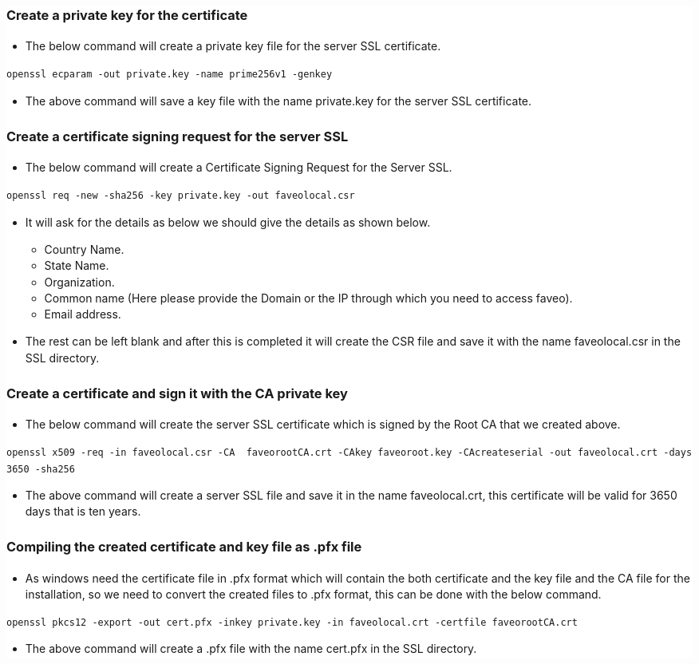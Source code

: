 ### <strong>Create a private key for the certificate</strong>

- The below command will create a private key file for the server SSL certificate.

```
openssl ecparam -out private.key -name prime256v1 -genkey
```

- The above command will save a key file with the name private.key for the server SSL certificate.

### <strong>Create a certificate signing request for the server SSL</strong>

- The below command will create a Certificate Signing Request for the Server SSL.

```
openssl req -new -sha256 -key private.key -out faveolocal.csr
```

- It will ask for the details as below we should give the details as shown below.

    - Country Name.
    - State Name.
    - Organization.
    - Common name (Here please provide the Domain or the IP through which you need to access faveo).
    - Email address.
- The rest can be left blank and after this is completed it will create the CSR file and save it with the name faveolocal.csr in the SSL directory.

### <strong>Create a certificate and sign it with the CA private key</strong>

- The below command will create the server SSL certificate which is signed by the Root CA that we created above.

```
openssl x509 -req -in faveolocal.csr -CA  faveorootCA.crt -CAkey faveoroot.key -CAcreateserial -out faveolocal.crt -days 3650 -sha256 
```
- The above command will create a server SSL file and save it in the name faveolocal.crt, this certificate will be valid for 3650 days that is ten years.

### <strong>Compiling the created certificate and key file as .pfx file</strong>

- As windows need the certificate file in .pfx format which will contain the both certificate and the key file and the CA file for the installation, so we need to convert the created files to .pfx format, this can be done with the below command.

```
openssl pkcs12 -export -out cert.pfx -inkey private.key -in faveolocal.crt -certfile faveorootCA.crt
```

- The above command will create a .pfx file with the name cert.pfx in the SSL directory.
